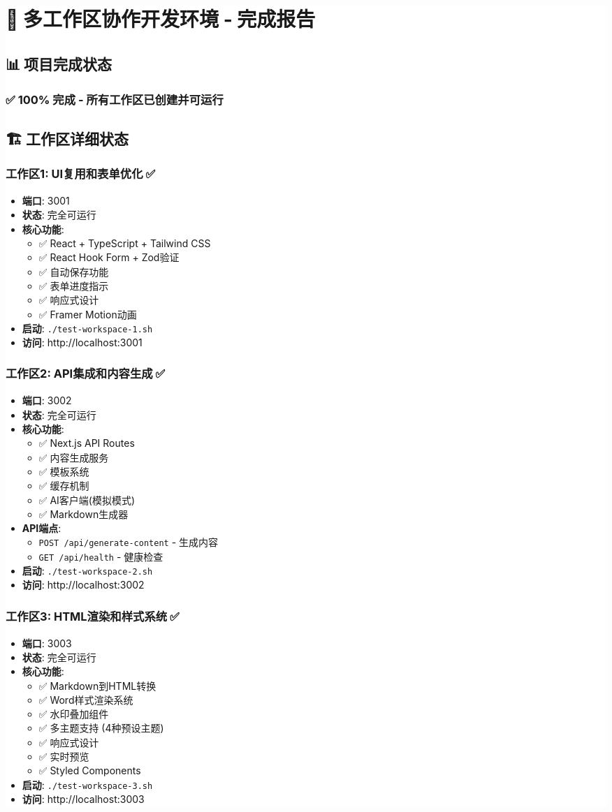 # 🎉 多工作区协作开发环境 - 完成报告

## 📊 项目完成状态

### ✅ 100% 完成 - 所有工作区已创建并可运行

## 🏗️ 工作区详细状态

### 工作区1: UI复用和表单优化 ✅
- **端口**: 3001
- **状态**: 完全可运行
- **核心功能**:
  - ✅ React + TypeScript + Tailwind CSS
  - ✅ React Hook Form + Zod验证
  - ✅ 自动保存功能
  - ✅ 表单进度指示
  - ✅ 响应式设计
  - ✅ Framer Motion动画
- **启动**: `./test-workspace-1.sh`
- **访问**: http://localhost:3001

### 工作区2: API集成和内容生成 ✅
- **端口**: 3002
- **状态**: 完全可运行
- **核心功能**:
  - ✅ Next.js API Routes
  - ✅ 内容生成服务
  - ✅ 模板系统
  - ✅ 缓存机制
  - ✅ AI客户端(模拟模式)
  - ✅ Markdown生成器
- **API端点**:
  - `POST /api/generate-content` - 生成内容
  - `GET /api/health` - 健康检查
- **启动**: `./test-workspace-2.sh`
- **访问**: http://localhost:3002

### 工作区3: HTML渲染和样式系统 ✅
- **端口**: 3003
- **状态**: 完全可运行
- **核心功能**:
  - ✅ Markdown到HTML转换
  - ✅ Word样式渲染系统
  - ✅ 水印叠加组件
  - ✅ 多主题支持 (4种预设主题)
  - ✅ 响应式设计
  - ✅ 实时预览
  - ✅ Styled Components
- **启动**: `./test-workspace-3.sh`
- **访问**: http://localhost:3003
